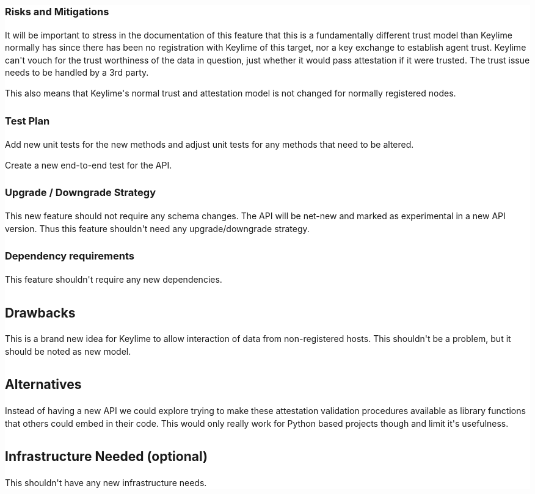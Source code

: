 
### Risks and Mitigations

It will be important to stress in the documentation of this feature that
this is a fundamentally different trust model than Keylime normally has
since there has been no registration with Keylime of this target, nor a
key exchange to establish agent trust. Keylime can't vouch for the trust
worthiness of the data in question, just whether it would pass attestation
if it were trusted. The trust issue needs to be handled by a 3rd party.

This also means that Keylime's normal trust and attestation model is
not changed for normally registered nodes.

### Test Plan

Add new unit tests for the new methods and adjust unit tests for any
methods that need to be altered.

Create a new end-to-end test for the API.

### Upgrade / Downgrade Strategy

This new feature should not require any schema changes. The API will
be net-new and marked as experimental in a new API version. Thus this
feature shouldn't need any upgrade/downgrade strategy.

### Dependency requirements

This feature shouldn't require any new dependencies.

## Drawbacks

This is a brand new idea for Keylime to allow interaction of data from
non-registered hosts. This shouldn't be a problem, but it should be
noted as new model.

## Alternatives

Instead of having a new API we could explore trying to make these
attestation validation procedures available as library functions that
others could embed in their code. This would only really work for Python
based projects though and limit it's usefulness.

## Infrastructure Needed (optional)

This shouldn't have any new infrastructure needs.
